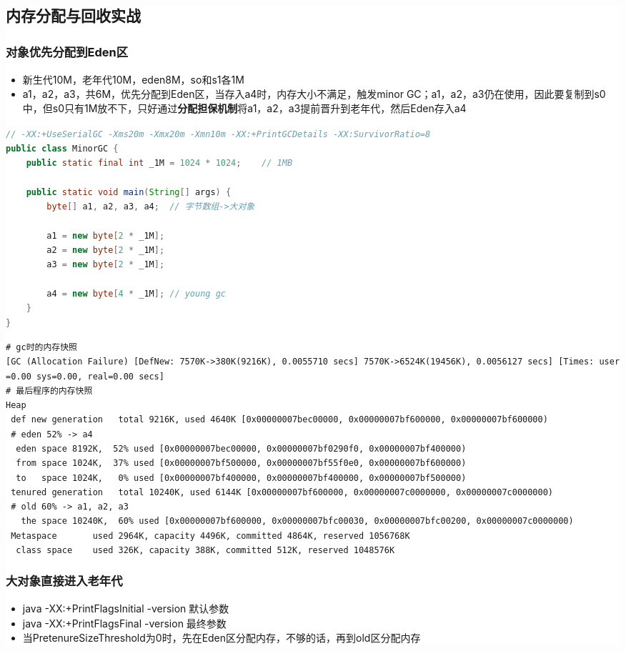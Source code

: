 

## 内存分配与回收实战

### 对象优先分配到Eden区

- 新生代10M，老年代10M，eden8M，so和s1各1M
- a1，a2，a3，共6M，优先分配到Eden区，当存入a4时，内存大小不满足，触发minor GC；a1，a2，a3仍在使用，因此要复制到s0中，但s0只有1M放不下，只好通过**分配担保机制**将a1，a2，a3提前晋升到老年代，然后Eden存入a4

```java
// -XX:+UseSerialGC -Xms20m -Xmx20m -Xmn10m -XX:+PrintGCDetails -XX:SurvivorRatio=8
public class MinorGC {
    public static final int _1M = 1024 * 1024;    // 1MB
    
    public static void main(String[] args) {
        byte[] a1, a2, a3, a4;  // 字节数组->大对象
        
        a1 = new byte[2 * _1M];
        a2 = new byte[2 * _1M];
        a3 = new byte[2 * _1M];
    
        a4 = new byte[4 * _1M]; // young gc
    }
}
```

```shell
# gc时的内存快照
[GC (Allocation Failure) [DefNew: 7570K->380K(9216K), 0.0055710 secs] 7570K->6524K(19456K), 0.0056127 secs] [Times: user=0.00 sys=0.00, real=0.00 secs] 
# 最后程序的内存快照
Heap
 def new generation   total 9216K, used 4640K [0x00000007bec00000, 0x00000007bf600000, 0x00000007bf600000)
 # eden 52% -> a4
  eden space 8192K,  52% used [0x00000007bec00000, 0x00000007bf0290f0, 0x00000007bf400000)
  from space 1024K,  37% used [0x00000007bf500000, 0x00000007bf55f0e0, 0x00000007bf600000)
  to   space 1024K,   0% used [0x00000007bf400000, 0x00000007bf400000, 0x00000007bf500000)
 tenured generation   total 10240K, used 6144K [0x00000007bf600000, 0x00000007c0000000, 0x00000007c0000000)
 # old 60% -> a1, a2, a3
   the space 10240K,  60% used [0x00000007bf600000, 0x00000007bfc00030, 0x00000007bfc00200, 0x00000007c0000000)
 Metaspace       used 2964K, capacity 4496K, committed 4864K, reserved 1056768K
  class space    used 326K, capacity 388K, committed 512K, reserved 1048576K
```



### 大对象直接进入老年代

- java -XX:+PrintFlagsInitial -version 默认参数
- java -XX:+PrintFlagsFinal -version 最终参数
- 当PretenureSizeThreshold为0时，先在Eden区分配内存，不够的话，再到old区分配内存
